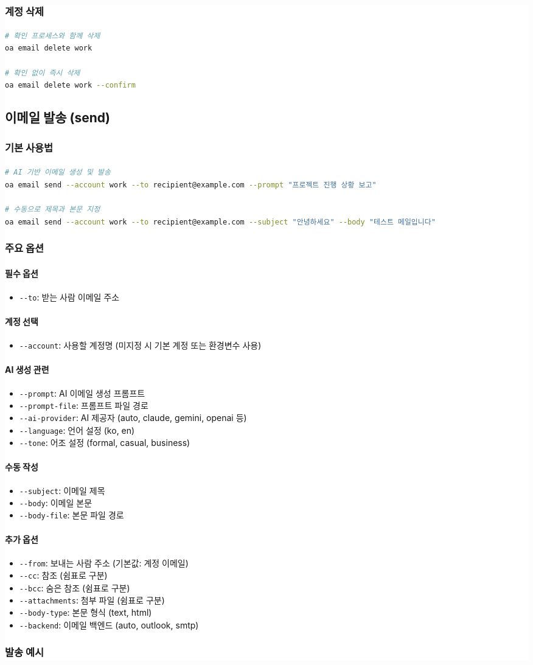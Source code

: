 ### 계정 삭제

```bash
# 확인 프로세스와 함께 삭제
oa email delete work

# 확인 없이 즉시 삭제
oa email delete work --confirm
```

## 이메일 발송 (send)

### 기본 사용법

```bash
# AI 기반 이메일 생성 및 발송
oa email send --account work --to recipient@example.com --prompt "프로젝트 진행 상황 보고"

# 수동으로 제목과 본문 지정
oa email send --account work --to recipient@example.com --subject "안녕하세요" --body "테스트 메일입니다"
```

### 주요 옵션

#### 필수 옵션
- `--to`: 받는 사람 이메일 주소

#### 계정 선택
- `--account`: 사용할 계정명 (미지정 시 기본 계정 또는 환경변수 사용)

#### AI 생성 관련
- `--prompt`: AI 이메일 생성 프롬프트
- `--prompt-file`: 프롬프트 파일 경로
- `--ai-provider`: AI 제공자 (auto, claude, gemini, openai 등)
- `--language`: 언어 설정 (ko, en)
- `--tone`: 어조 설정 (formal, casual, business)

#### 수동 작성
- `--subject`: 이메일 제목
- `--body`: 이메일 본문
- `--body-file`: 본문 파일 경로

#### 추가 옵션
- `--from`: 보내는 사람 주소 (기본값: 계정 이메일)
- `--cc`: 참조 (쉼표로 구분)
- `--bcc`: 숨은 참조 (쉼표로 구분)
- `--attachments`: 첨부 파일 (쉼표로 구분)
- `--body-type`: 본문 형식 (text, html)
- `--backend`: 이메일 백엔드 (auto, outlook, smtp)

### 발송 예시
